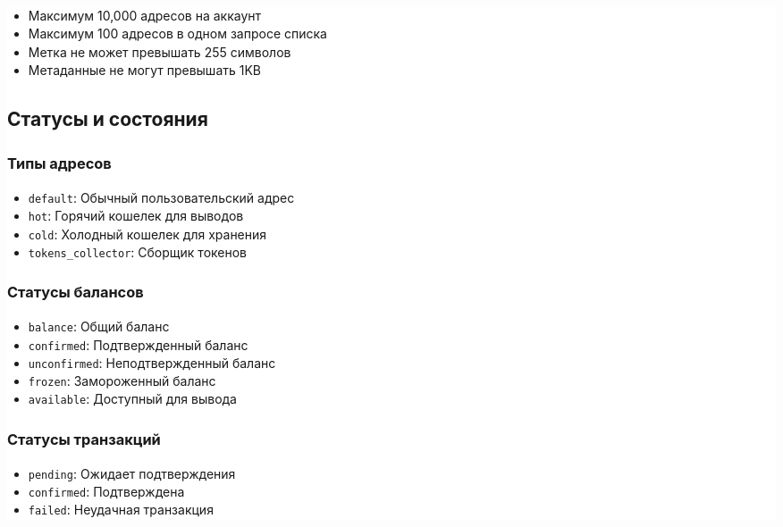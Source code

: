 - Максимум 10,000 адресов на аккаунт
- Максимум 100 адресов в одном запросе списка
- Метка не может превышать 255 символов
- Метаданные не могут превышать 1KB

## Статусы и состояния

### Типы адресов

- `default`: Обычный пользовательский адрес
- `hot`: Горячий кошелек для выводов
- `cold`: Холодный кошелек для хранения
- `tokens_collector`: Сборщик токенов

### Статусы балансов

- `balance`: Общий баланс
- `confirmed`: Подтвержденный баланс
- `unconfirmed`: Неподтвержденный баланс
- `frozen`: Замороженный баланс
- `available`: Доступный для вывода

### Статусы транзакций

- `pending`: Ожидает подтверждения
- `confirmed`: Подтверждена
- `failed`: Неудачная транзакция 